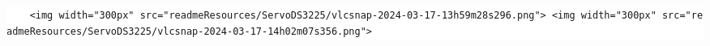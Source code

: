         <img width="300px" src="readmeResources/ServoDS3225/vlcsnap-2024-03-17-13h59m28s296.png"> <img width="300px" src="readmeResources/ServoDS3225/vlcsnap-2024-03-17-14h02m07s356.png">